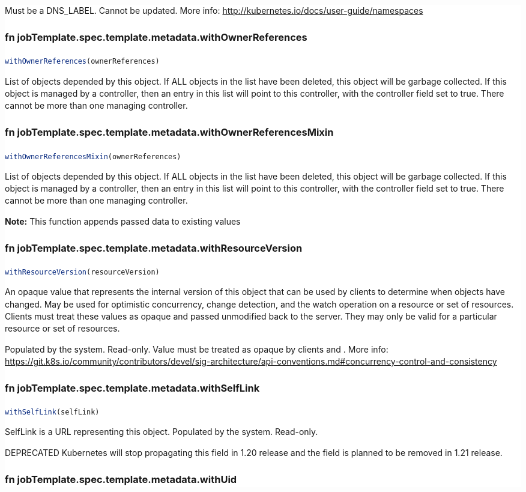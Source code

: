 Must be a DNS_LABEL. Cannot be updated. More info: http://kubernetes.io/docs/user-guide/namespaces

### fn jobTemplate.spec.template.metadata.withOwnerReferences

```ts
withOwnerReferences(ownerReferences)
```

List of objects depended by this object. If ALL objects in the list have been deleted, this object will be garbage collected. If this object is managed by a controller, then an entry in this list will point to this controller, with the controller field set to true. There cannot be more than one managing controller.

### fn jobTemplate.spec.template.metadata.withOwnerReferencesMixin

```ts
withOwnerReferencesMixin(ownerReferences)
```

List of objects depended by this object. If ALL objects in the list have been deleted, this object will be garbage collected. If this object is managed by a controller, then an entry in this list will point to this controller, with the controller field set to true. There cannot be more than one managing controller.

**Note:** This function appends passed data to existing values

### fn jobTemplate.spec.template.metadata.withResourceVersion

```ts
withResourceVersion(resourceVersion)
```

An opaque value that represents the internal version of this object that can be used by clients to determine when objects have changed. May be used for optimistic concurrency, change detection, and the watch operation on a resource or set of resources. Clients must treat these values as opaque and passed unmodified back to the server. They may only be valid for a particular resource or set of resources.

Populated by the system. Read-only. Value must be treated as opaque by clients and . More info: https://git.k8s.io/community/contributors/devel/sig-architecture/api-conventions.md#concurrency-control-and-consistency

### fn jobTemplate.spec.template.metadata.withSelfLink

```ts
withSelfLink(selfLink)
```

SelfLink is a URL representing this object. Populated by the system. Read-only.

DEPRECATED Kubernetes will stop propagating this field in 1.20 release and the field is planned to be removed in 1.21 release.

### fn jobTemplate.spec.template.metadata.withUid
